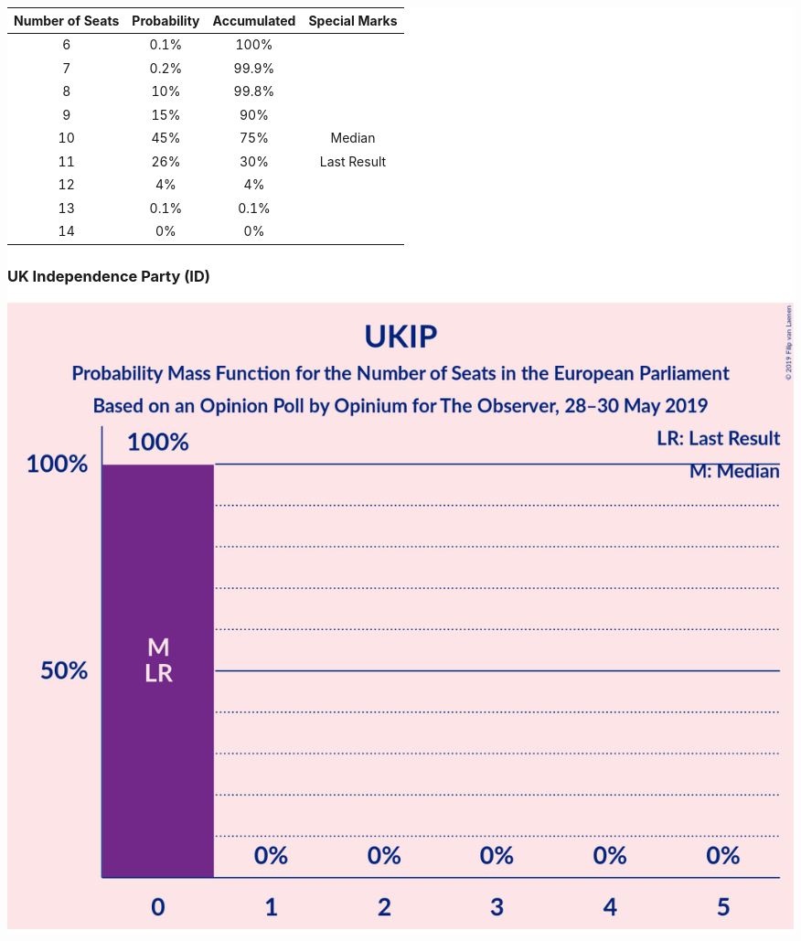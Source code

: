 | Number of Seats | Probability | Accumulated | Special Marks |
|:---------------:|:-----------:|:-----------:|:-------------:|
| 6 | 0.1% | 100% |  |
| 7 | 0.2% | 99.9% |  |
| 8 | 10% | 99.8% |  |
| 9 | 15% | 90% |  |
| 10 | 45% | 75% | Median |
| 11 | 26% | 30% | Last Result |
| 12 | 4% | 4% |  |
| 13 | 0.1% | 0.1% |  |
| 14 | 0% | 0% |  |

### UK Independence Party (ID)

![Graph with seats probability mass function not yet produced](2019-05-30-Opinium-coalitions-seats-pmf-ukip.png "Seats Probability Mass Function")
